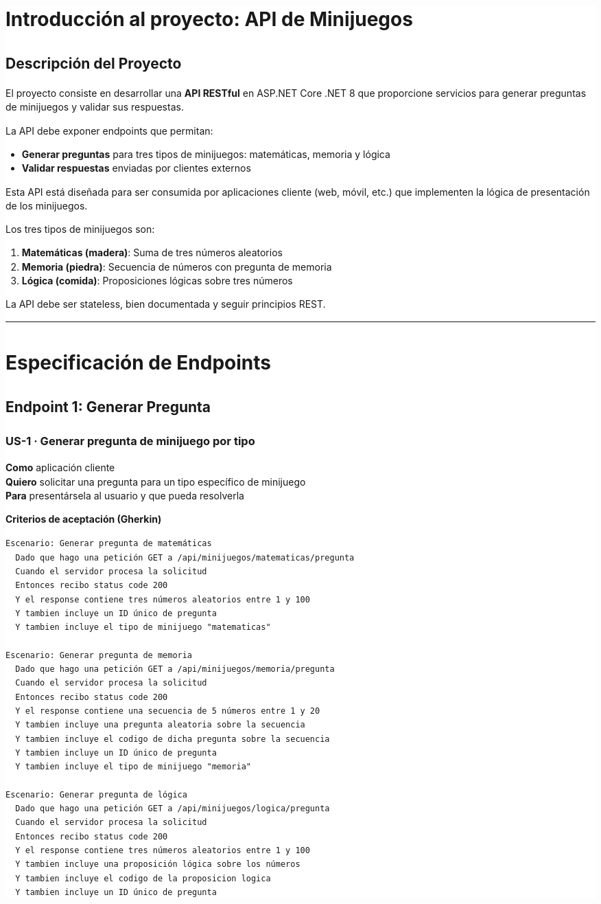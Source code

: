 
# Introducción al proyecto: API de Minijuegos

## Descripción del Proyecto

El proyecto consiste en desarrollar una **API RESTful** en ASP.NET Core .NET 8 que proporcione servicios para generar preguntas de minijuegos y validar sus respuestas.

La API debe exponer endpoints que permitan:

- **Generar preguntas** para tres tipos de minijuegos: matemáticas, memoria y lógica
- **Validar respuestas** enviadas por clientes externos

Esta API está diseñada para ser consumida por aplicaciones cliente (web, móvil, etc.) que implementen la lógica de presentación de los minijuegos.

Los tres tipos de minijuegos son:

1. **Matemáticas (madera)**: Suma de tres números aleatorios
2. **Memoria (piedra)**: Secuencia de números con pregunta de memoria
3. **Lógica (comida)**: Proposiciones lógicas sobre tres números

La API debe ser stateless, bien documentada y seguir principios REST.

---

# Especificación de Endpoints

## Endpoint 1: Generar Pregunta

### US-1 · Generar pregunta de minijuego por tipo

**Como** aplicación cliente  
**Quiero** solicitar una pregunta para un tipo específico de minijuego  
**Para** presentársela al usuario y que pueda resolverla  

**Criterios de aceptación (Gherkin)**

```
Escenario: Generar pregunta de matemáticas
  Dado que hago una petición GET a /api/minijuegos/matematicas/pregunta
  Cuando el servidor procesa la solicitud
  Entonces recibo status code 200
  Y el response contiene tres números aleatorios entre 1 y 100
  Y tambien incluye un ID único de pregunta
  Y tambien incluye el tipo de minijuego "matematicas"

Escenario: Generar pregunta de memoria
  Dado que hago una petición GET a /api/minijuegos/memoria/pregunta
  Cuando el servidor procesa la solicitud
  Entonces recibo status code 200
  Y el response contiene una secuencia de 5 números entre 1 y 20
  Y tambien incluye una pregunta aleatoria sobre la secuencia
  Y tambien incluye el codigo de dicha pregunta sobre la secuencia
  Y tambien incluye un ID único de pregunta
  Y tambien incluye el tipo de minijuego "memoria"

Escenario: Generar pregunta de lógica
  Dado que hago una petición GET a /api/minijuegos/logica/pregunta
  Cuando el servidor procesa la solicitud
  Entonces recibo status code 200
  Y el response contiene tres números aleatorios entre 1 y 100
  Y tambien incluye una proposición lógica sobre los números
  Y tambien incluye el codigo de la proposicion logica
  Y tambien incluye un ID único de pregunta
```